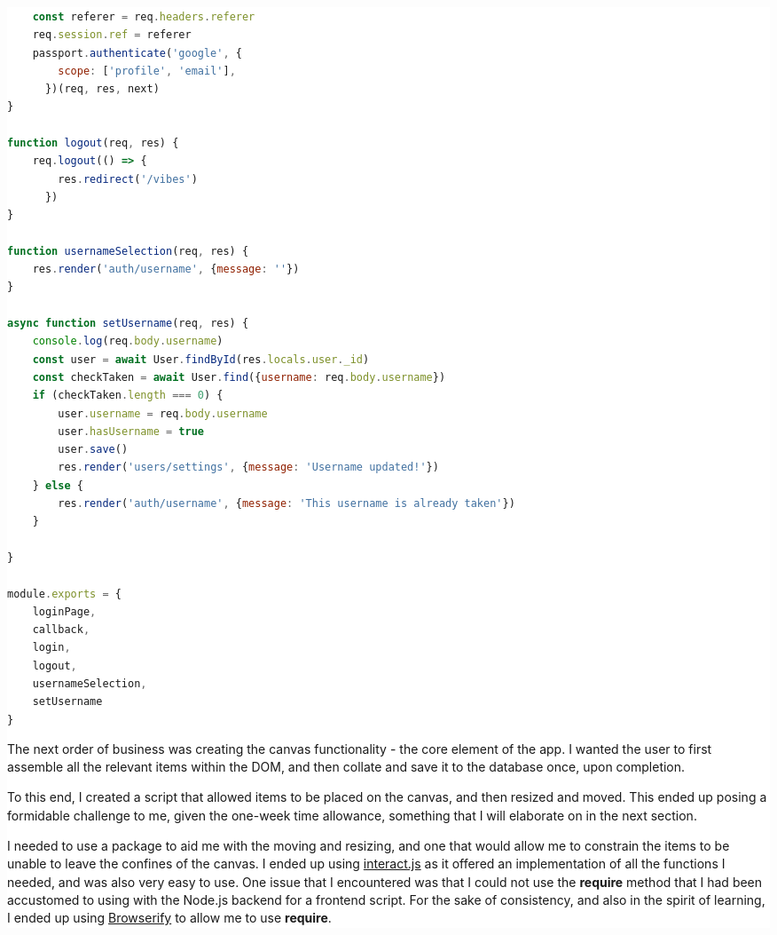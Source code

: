 ```javascript
    const referer = req.headers.referer
    req.session.ref = referer
    passport.authenticate('google', {
        scope: ['profile', 'email'],
      })(req, res, next)
}

function logout(req, res) {
    req.logout(() => {
        res.redirect('/vibes')
      })
}

function usernameSelection(req, res) {
    res.render('auth/username', {message: ''})
}

async function setUsername(req, res) {
    console.log(req.body.username)
    const user = await User.findById(res.locals.user._id)
    const checkTaken = await User.find({username: req.body.username})
    if (checkTaken.length === 0) {
        user.username = req.body.username
        user.hasUsername = true
        user.save()
        res.render('users/settings', {message: 'Username updated!'})
    } else {
        res.render('auth/username', {message: 'This username is already taken'})
    }
    
}

module.exports = {
    loginPage,
    callback,
    login,
    logout,
    usernameSelection,
    setUsername
}
```

The next order of business was creating the canvas functionality - the core element of the app. I wanted the user to first assemble all the relevant items within the DOM, and then collate and save it to the database once, upon completion.

To this end, I created a script that allowed items to be placed on the canvas, and then resized and moved. This ended up posing a formidable challenge to me, given the one-week time allowance, something that I will elaborate on in the next section.

I needed to use a package to aid me with the moving and resizing, and one that would allow me to constrain the items to be unable to leave the confines of the canvas. I ended up using [interact.js](https://interactjs.io/) as it offered an implementation of all the functions I needed, and was also very easy to use. One issue that I encountered was that I could not use the **require** method that I had been accustomed to using with the Node.js backend for a frontend script. For the sake of consistency, and also in the spirit of learning, I ended up using [Browserify](https://browserify.org/) to allow me to use **require**.
